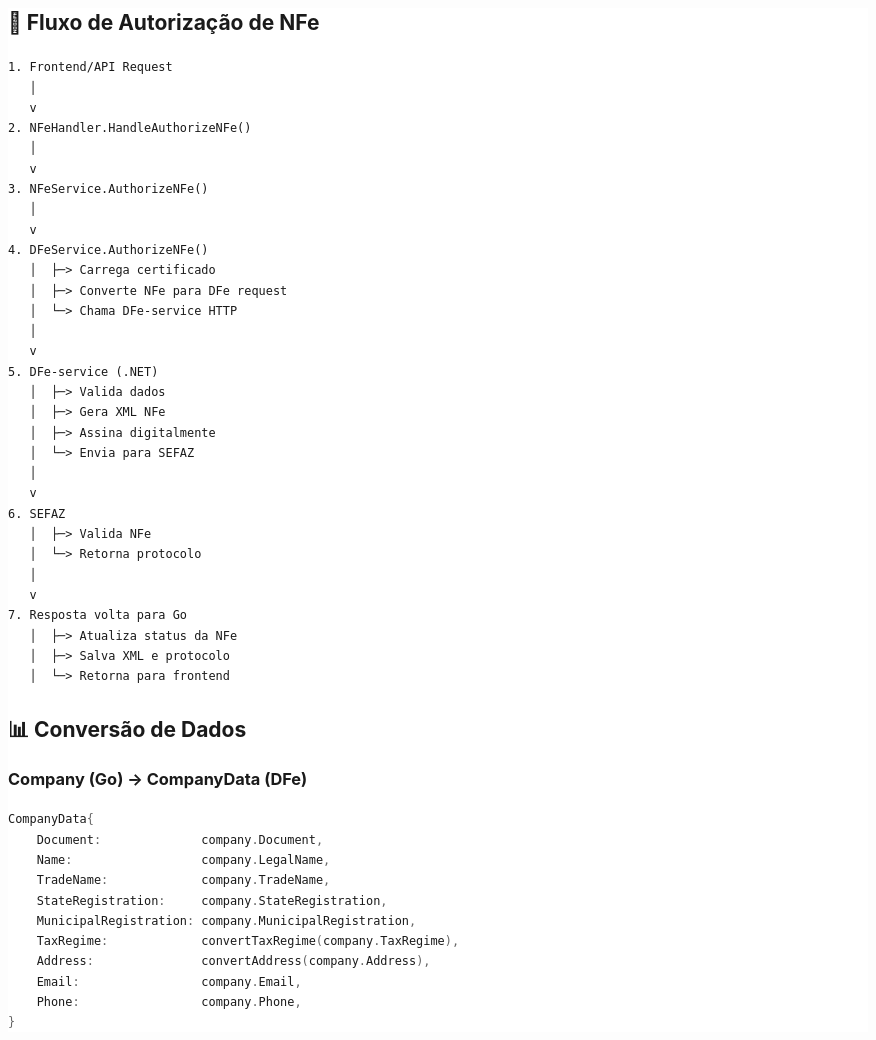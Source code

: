 ```go
```

## 🔄 Fluxo de Autorização de NFe

```
1. Frontend/API Request
   │
   v
2. NFeHandler.HandleAuthorizeNFe()
   │
   v
3. NFeService.AuthorizeNFe()
   │
   v
4. DFeService.AuthorizeNFe()
   │  ├─> Carrega certificado
   │  ├─> Converte NFe para DFe request
   │  └─> Chama DFe-service HTTP
   │
   v
5. DFe-service (.NET)
   │  ├─> Valida dados
   │  ├─> Gera XML NFe
   │  ├─> Assina digitalmente
   │  └─> Envia para SEFAZ
   │
   v
6. SEFAZ
   │  ├─> Valida NFe
   │  └─> Retorna protocolo
   │
   v
7. Resposta volta para Go
   │  ├─> Atualiza status da NFe
   │  ├─> Salva XML e protocolo
   │  └─> Retorna para frontend
```

## 📊 Conversão de Dados

### Company (Go) → CompanyData (DFe)

```go
CompanyData{
    Document:              company.Document,
    Name:                  company.LegalName,
    TradeName:             company.TradeName,
    StateRegistration:     company.StateRegistration,
    MunicipalRegistration: company.MunicipalRegistration,
    TaxRegime:             convertTaxRegime(company.TaxRegime),
    Address:               convertAddress(company.Address),
    Email:                 company.Email,
    Phone:                 company.Phone,
}
```
